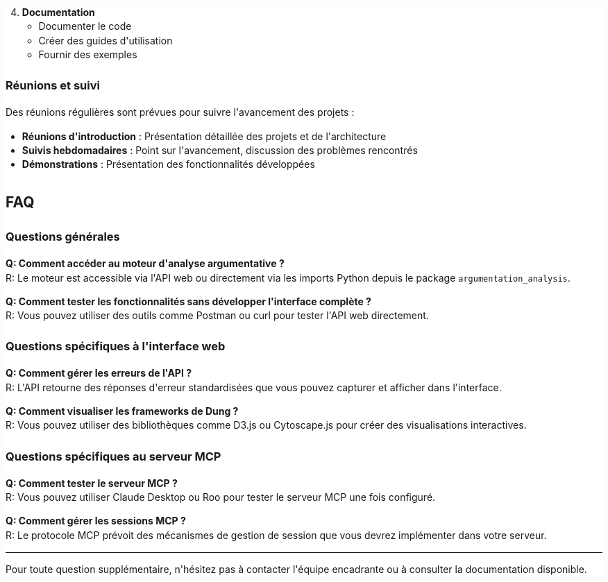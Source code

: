 4. **Documentation**
   - Documenter le code
   - Créer des guides d'utilisation
   - Fournir des exemples

### Réunions et suivi

Des réunions régulières sont prévues pour suivre l'avancement des projets :

- **Réunions d'introduction** : Présentation détaillée des projets et de l'architecture
- **Suivis hebdomadaires** : Point sur l'avancement, discussion des problèmes rencontrés
- **Démonstrations** : Présentation des fonctionnalités développées

## FAQ

### Questions générales

**Q: Comment accéder au moteur d'analyse argumentative ?**  
R: Le moteur est accessible via l'API web ou directement via les imports Python depuis le package `argumentation_analysis`.

**Q: Comment tester les fonctionnalités sans développer l'interface complète ?**  
R: Vous pouvez utiliser des outils comme Postman ou curl pour tester l'API web directement.

### Questions spécifiques à l'interface web

**Q: Comment gérer les erreurs de l'API ?**  
R: L'API retourne des réponses d'erreur standardisées que vous pouvez capturer et afficher dans l'interface.

**Q: Comment visualiser les frameworks de Dung ?**  
R: Vous pouvez utiliser des bibliothèques comme D3.js ou Cytoscape.js pour créer des visualisations interactives.

### Questions spécifiques au serveur MCP

**Q: Comment tester le serveur MCP ?**  
R: Vous pouvez utiliser Claude Desktop ou Roo pour tester le serveur MCP une fois configuré.

**Q: Comment gérer les sessions MCP ?**  
R: Le protocole MCP prévoit des mécanismes de gestion de session que vous devrez implémenter dans votre serveur.

---

Pour toute question supplémentaire, n'hésitez pas à contacter l'équipe encadrante ou à consulter la documentation disponible.